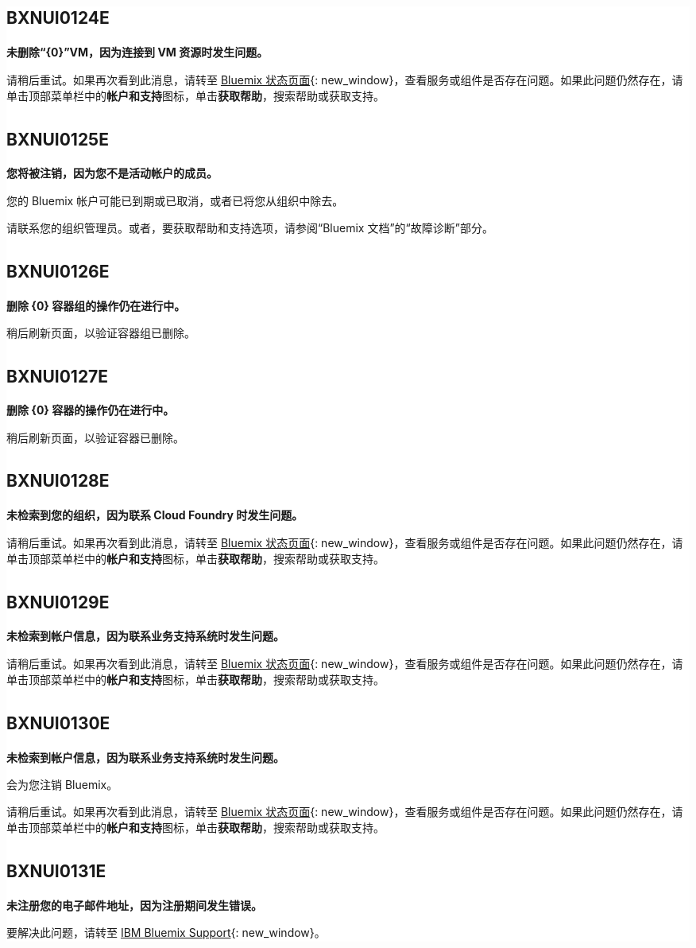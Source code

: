 ## BXNUI0124E

**未删除“{0}”VM，因为连接到 VM 资源时发生问题。**

请稍后重试。如果再次看到此消息，请转至 [Bluemix 状态页面](https://developer.ibm.com/bluemix/support/#status){: new_window}，查看服务或组件是否存在问题。如果此问题仍然存在，请单击顶部菜单栏中的**帐户和支持**图标，单击**获取帮助**，搜索帮助或获取支持。

## BXNUI0125E

**您将被注销，因为您不是活动帐户的成员。**

您的 Bluemix 帐户可能已到期或已取消，或者已将您从组织中除去。 

请联系您的组织管理员。或者，要获取帮助和支持选项，请参阅“Bluemix 文档”的“故障诊断”部分。

## BXNUI0126E

**删除 {0} 容器组的操作仍在进行中。** 

稍后刷新页面，以验证容器组已删除。

## BXNUI0127E

**删除 {0} 容器的操作仍在进行中。** 

稍后刷新页面，以验证容器已删除。

## BXNUI0128E

**未检索到您的组织，因为联系 Cloud Foundry 时发生问题。**

请稍后重试。如果再次看到此消息，请转至 [Bluemix 状态页面](https://developer.ibm.com/bluemix/support/#status){: new_window}，查看服务或组件是否存在问题。如果此问题仍然存在，请单击顶部菜单栏中的**帐户和支持**图标，单击**获取帮助**，搜索帮助或获取支持。

## BXNUI0129E
**未检索到帐户信息，因为联系业务支持系统时发生问题。** 

请稍后重试。如果再次看到此消息，请转至 [Bluemix 状态页面](https://developer.ibm.com/bluemix/support/#status){: new_window}，查看服务或组件是否存在问题。如果此问题仍然存在，请单击顶部菜单栏中的**帐户和支持**图标，单击**获取帮助**，搜索帮助或获取支持。

## BXNUI0130E
**未检索到帐户信息，因为联系业务支持系统时发生问题。** 

会为您注销 Bluemix。

请稍后重试。如果再次看到此消息，请转至 [Bluemix 状态页面](https://developer.ibm.com/bluemix/support/#status){: new_window}，查看服务或组件是否存在问题。如果此问题仍然存在，请单击顶部菜单栏中的**帐户和支持**图标，单击**获取帮助**，搜索帮助或获取支持。

## BXNUI0131E
**未注册您的电子邮件地址，因为注册期间发生错误。** 

要解决此问题，请转至 [IBM Bluemix Support](http://ibm.biz/bluemixsupport){: new_window}。
